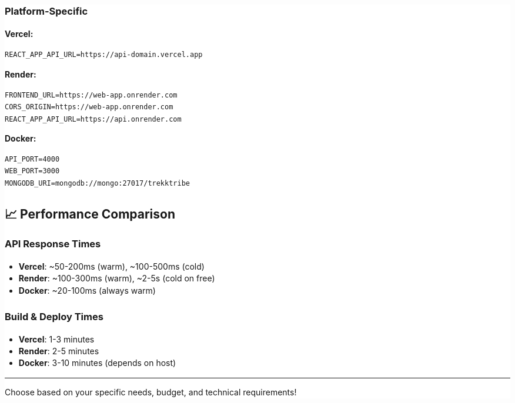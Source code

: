 ### Platform-Specific
**Vercel:**
```
REACT_APP_API_URL=https://api-domain.vercel.app
```

**Render:**
```
FRONTEND_URL=https://web-app.onrender.com
CORS_ORIGIN=https://web-app.onrender.com
REACT_APP_API_URL=https://api.onrender.com
```

**Docker:**
```
API_PORT=4000
WEB_PORT=3000
MONGODB_URI=mongodb://mongo:27017/trekktribe
```

## 📈 Performance Comparison

### API Response Times
- **Vercel**: ~50-200ms (warm), ~100-500ms (cold)
- **Render**: ~100-300ms (warm), ~2-5s (cold on free)
- **Docker**: ~20-100ms (always warm)

### Build & Deploy Times
- **Vercel**: 1-3 minutes
- **Render**: 2-5 minutes
- **Docker**: 3-10 minutes (depends on host)

---

Choose based on your specific needs, budget, and technical requirements!